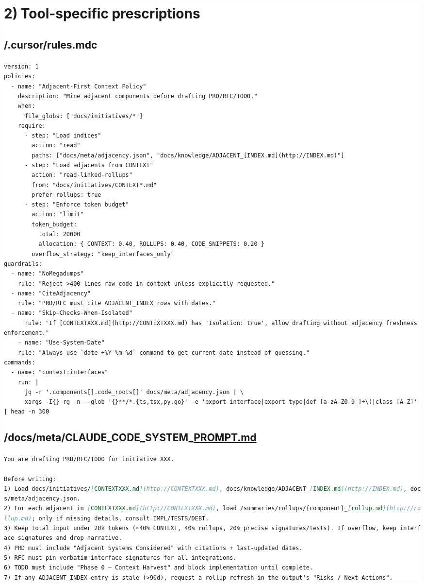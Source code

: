 # **2) Tool-specific prescriptions**

## **/.cursor/rules.mdc**

```
version: 1
policies:
  - name: "Adjacent-First Context Policy"
    description: "Mine adjacent components before drafting PRD/RFC/TODO."
    when:
      file_globs: ["docs/initiatives/*"]
    require:
      - step: "Load indices"
        action: "read"
        paths: ["docs/meta/adjacency.json", "docs/knowledge/ADJACENT_[INDEX.md](http://INDEX.md)"]
      - step: "Load adjacents from CONTEXT"
        action: "read-linked-rollups"
        from: "docs/initiatives/CONTEXT*.md"
        prefer_rollups: true
      - step: "Enforce token budget"
        action: "limit"
        token_budget:
          total: 20000
          allocation: { CONTEXT: 0.40, ROLLUPS: 0.40, CODE_SNIPPETS: 0.20 }
        overflow_strategy: "keep_interfaces_only"
guardrails:
  - name: "NoMegadumps"
    rule: "Reject >400 lines raw code in context unless explicitly requested."
  - name: "CiteAdjacency"
    rule: "PRD/RFC must cite ADJACENT_INDEX rows with dates."
  - name: "Skip-Checks-When-Isolated"
	  rule: "If [CONTEXTXXX.md](http://CONTEXTXXX.md) has 'Isolation: true', allow drafting without adjacency freshness enforcement."
	- name: "Use-System-Date"
    rule: "Always use `date +%Y-%m-%d` command to get current date instead of guessing."
commands:
  - name: "context:interfaces"
    run: |
      jq -r '.components[].code_roots[]' docs/meta/adjacency.json | \
      xargs -I{} rg -n --glob '{}**/*.{ts,tsx,py,go}' -e 'export interface|export type|def [a-zA-Z0-9_]+\(|class [A-Z]' | head -n 300
```

## **/docs/meta/CLAUDE_CODE_SYSTEM_[PROMPT.md](http://PROMPT.md)**

```markdown
You are drafting PRD/RFC/TODO for initiative XXX.

Before writing:
1) Load docs/initiatives/[CONTEXTXXX.md](http://CONTEXTXXX.md), docs/knowledge/ADJACENT_[INDEX.md](http://INDEX.md), docs/meta/adjacency.json.
2) For each adjacent in [CONTEXTXXX.md](http://CONTEXTXXX.md), load /summaries/rollups/{component}_[rollup.md](http://rollup.md); only if missing details, consult IMPL/TESTS/DEBT.
3) Keep total input under 20k tokens (≈40% CONTEXT, 40% rollups, 20% precise signatures/tests). If overflow, keep interface signatures and drop narrative.
4) PRD must include "Adjacent Systems Considered" with citations + last-updated dates.
5) RFC must pin verbatim interface signatures for all integrations.
6) TODO must include "Phase 0 — Context Harvest" and block implementation until complete.
7) If any ADJACENT_INDEX entry is stale (>90d), request a rollup refresh in the output's "Risks / Next Actions".

```